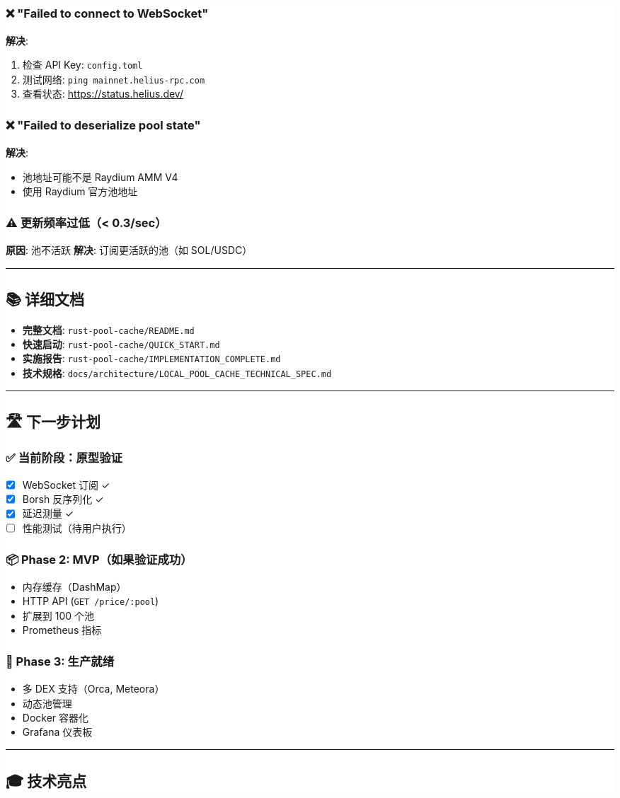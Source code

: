 ### ❌ "Failed to connect to WebSocket"
**解决**: 
1. 检查 API Key: `config.toml`
2. 测试网络: `ping mainnet.helius-rpc.com`
3. 查看状态: https://status.helius.dev/

### ❌ "Failed to deserialize pool state"
**解决**: 
- 池地址可能不是 Raydium AMM V4
- 使用 Raydium 官方池地址

### ⚠️ 更新频率过低（< 0.3/sec）
**原因**: 池不活跃
**解决**: 订阅更活跃的池（如 SOL/USDC）

---

## 📚 详细文档

- **完整文档**: `rust-pool-cache/README.md`
- **快速启动**: `rust-pool-cache/QUICK_START.md`
- **实施报告**: `rust-pool-cache/IMPLEMENTATION_COMPLETE.md`
- **技术规格**: `docs/architecture/LOCAL_POOL_CACHE_TECHNICAL_SPEC.md`

---

## 🛣️ 下一步计划

### ✅ 当前阶段：原型验证
- [x] WebSocket 订阅 ✓
- [x] Borsh 反序列化 ✓
- [x] 延迟测量 ✓
- [ ] 性能测试（待用户执行）

### 📦 Phase 2: MVP（如果验证成功）
- 内存缓存（DashMap）
- HTTP API (`GET /price/:pool`)
- 扩展到 100 个池
- Prometheus 指标

### 🚀 Phase 3: 生产就绪
- 多 DEX 支持（Orca, Meteora）
- 动态池管理
- Docker 容器化
- Grafana 仪表板

---

## 🎓 技术亮点
